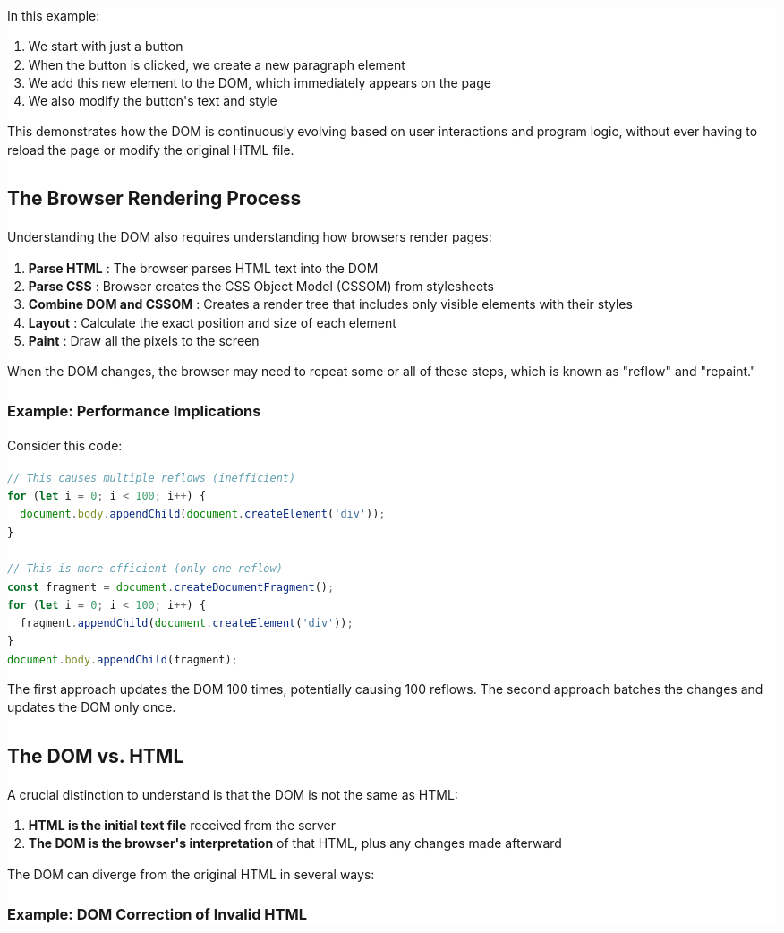 In this example:

1. We start with just a button
2. When the button is clicked, we create a new paragraph element
3. We add this new element to the DOM, which immediately appears on the page
4. We also modify the button's text and style

This demonstrates how the DOM is continuously evolving based on user interactions and program logic, without ever having to reload the page or modify the original HTML file.

## The Browser Rendering Process

Understanding the DOM also requires understanding how browsers render pages:

1. **Parse HTML** : The browser parses HTML text into the DOM
2. **Parse CSS** : Browser creates the CSS Object Model (CSSOM) from stylesheets
3. **Combine DOM and CSSOM** : Creates a render tree that includes only visible elements with their styles
4. **Layout** : Calculate the exact position and size of each element
5. **Paint** : Draw all the pixels to the screen

When the DOM changes, the browser may need to repeat some or all of these steps, which is known as "reflow" and "repaint."

### Example: Performance Implications

Consider this code:

```javascript
// This causes multiple reflows (inefficient)
for (let i = 0; i < 100; i++) {
  document.body.appendChild(document.createElement('div'));
}

// This is more efficient (only one reflow)
const fragment = document.createDocumentFragment();
for (let i = 0; i < 100; i++) {
  fragment.appendChild(document.createElement('div'));
}
document.body.appendChild(fragment);
```

The first approach updates the DOM 100 times, potentially causing 100 reflows. The second approach batches the changes and updates the DOM only once.

## The DOM vs. HTML

A crucial distinction to understand is that the DOM is not the same as HTML:

1. **HTML is the initial text file** received from the server
2. **The DOM is the browser's interpretation** of that HTML, plus any changes made afterward

The DOM can diverge from the original HTML in several ways:

### Example: DOM Correction of Invalid HTML
